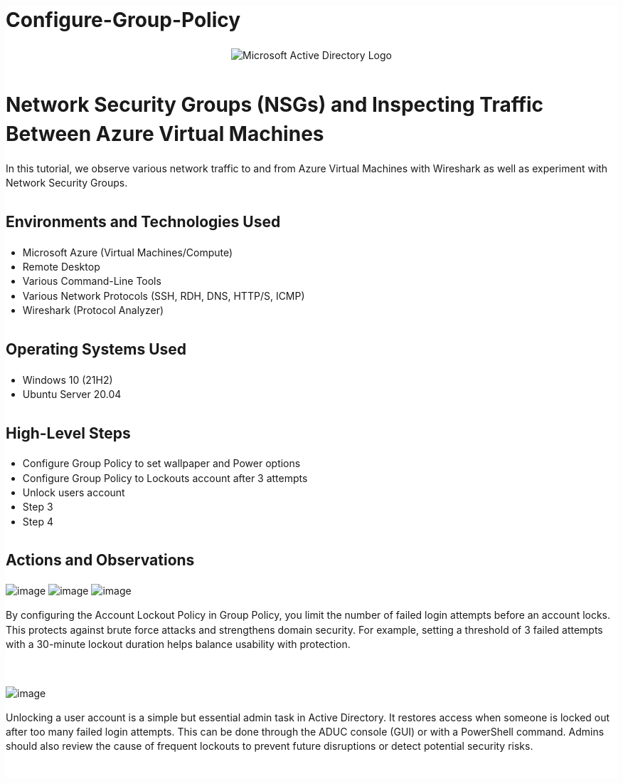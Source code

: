 # Configure-Group-Policy
<p align="center">
<img src="https://i.imgur.com/pU5A58S.png" alt="Microsoft Active Directory Logo"/>
</p>

<h1>Network Security Groups (NSGs) and Inspecting Traffic Between Azure Virtual Machines</h1>
In this tutorial, we observe various network traffic to and from Azure Virtual Machines with Wireshark as well as experiment with Network Security Groups. <br />


<h2>Environments and Technologies Used</h2>

- Microsoft Azure (Virtual Machines/Compute)
- Remote Desktop
- Various Command-Line Tools
- Various Network Protocols (SSH, RDH, DNS, HTTP/S, ICMP)
- Wireshark (Protocol Analyzer)

<h2>Operating Systems Used </h2>

- Windows 10 (21H2)
- Ubuntu Server 20.04

<h2>High-Level Steps</h2>

- Configure Group Policy to set wallpaper and Power options
- Configure Group Policy to Lockouts account after 3 attempts
- Unlock users account
- Step 3
- Step 4

<h2>Actions and Observations</h2>

<p>
<img width="380" height="307" alt="image" src="https://github.com/user-attachments/assets/016cba1f-dc8a-4829-9e7b-99b1f5bf85df" /> <img width="791" height="172" alt="image" src="https://github.com/user-attachments/assets/14dd9c4f-5ead-4d86-8d64-71afe1c7e7a8" />
<img width="787" height="185" alt="image" src="https://github.com/user-attachments/assets/0f22b031-f0bd-4983-a0a2-e4256eb75547" />

</p>
<p>
By configuring the Account Lockout Policy in Group Policy, you limit the number of failed login attempts before an account locks. This protects against brute force attacks and strengthens domain security. For example, setting a threshold of 3 failed attempts with a 30-minute lockout duration helps balance usability with protection.
</p>
<br />

<p><img width="401" height="557" alt="image" src="https://github.com/user-attachments/assets/fbacb073-f54d-4091-8ea2-c3b838452e1b" />


</p>
<p>
Unlocking a user account is a simple but essential admin task in Active Directory. It restores access when someone is locked out after too many failed login attempts. This can be done through the ADUC console (GUI) or with a PowerShell command. Admins should also review the cause of frequent lockouts to prevent future disruptions or detect potential security risks.
</p>
<br />
